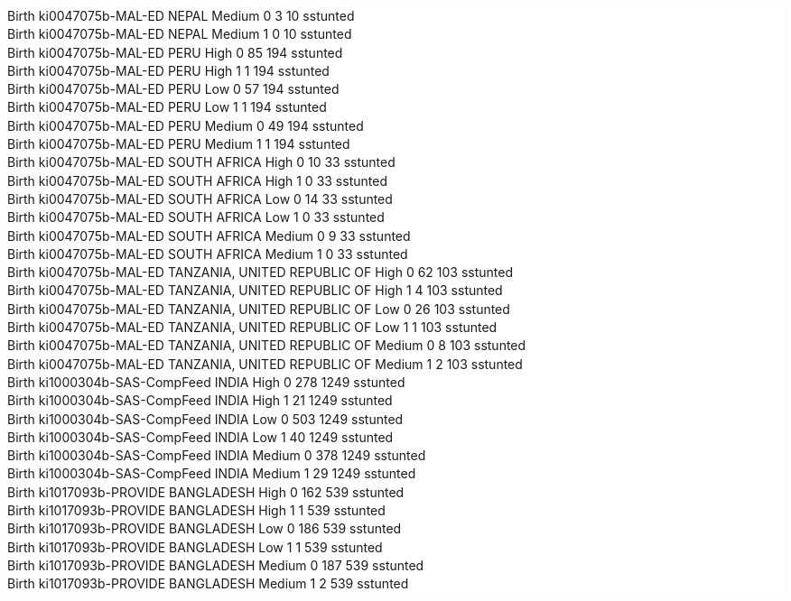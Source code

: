 Birth       ki0047075b-MAL-ED          NEPAL                          Medium             0        3      10  sstunted         
Birth       ki0047075b-MAL-ED          NEPAL                          Medium             1        0      10  sstunted         
Birth       ki0047075b-MAL-ED          PERU                           High               0       85     194  sstunted         
Birth       ki0047075b-MAL-ED          PERU                           High               1        1     194  sstunted         
Birth       ki0047075b-MAL-ED          PERU                           Low                0       57     194  sstunted         
Birth       ki0047075b-MAL-ED          PERU                           Low                1        1     194  sstunted         
Birth       ki0047075b-MAL-ED          PERU                           Medium             0       49     194  sstunted         
Birth       ki0047075b-MAL-ED          PERU                           Medium             1        1     194  sstunted         
Birth       ki0047075b-MAL-ED          SOUTH AFRICA                   High               0       10      33  sstunted         
Birth       ki0047075b-MAL-ED          SOUTH AFRICA                   High               1        0      33  sstunted         
Birth       ki0047075b-MAL-ED          SOUTH AFRICA                   Low                0       14      33  sstunted         
Birth       ki0047075b-MAL-ED          SOUTH AFRICA                   Low                1        0      33  sstunted         
Birth       ki0047075b-MAL-ED          SOUTH AFRICA                   Medium             0        9      33  sstunted         
Birth       ki0047075b-MAL-ED          SOUTH AFRICA                   Medium             1        0      33  sstunted         
Birth       ki0047075b-MAL-ED          TANZANIA, UNITED REPUBLIC OF   High               0       62     103  sstunted         
Birth       ki0047075b-MAL-ED          TANZANIA, UNITED REPUBLIC OF   High               1        4     103  sstunted         
Birth       ki0047075b-MAL-ED          TANZANIA, UNITED REPUBLIC OF   Low                0       26     103  sstunted         
Birth       ki0047075b-MAL-ED          TANZANIA, UNITED REPUBLIC OF   Low                1        1     103  sstunted         
Birth       ki0047075b-MAL-ED          TANZANIA, UNITED REPUBLIC OF   Medium             0        8     103  sstunted         
Birth       ki0047075b-MAL-ED          TANZANIA, UNITED REPUBLIC OF   Medium             1        2     103  sstunted         
Birth       ki1000304b-SAS-CompFeed    INDIA                          High               0      278    1249  sstunted         
Birth       ki1000304b-SAS-CompFeed    INDIA                          High               1       21    1249  sstunted         
Birth       ki1000304b-SAS-CompFeed    INDIA                          Low                0      503    1249  sstunted         
Birth       ki1000304b-SAS-CompFeed    INDIA                          Low                1       40    1249  sstunted         
Birth       ki1000304b-SAS-CompFeed    INDIA                          Medium             0      378    1249  sstunted         
Birth       ki1000304b-SAS-CompFeed    INDIA                          Medium             1       29    1249  sstunted         
Birth       ki1017093b-PROVIDE         BANGLADESH                     High               0      162     539  sstunted         
Birth       ki1017093b-PROVIDE         BANGLADESH                     High               1        1     539  sstunted         
Birth       ki1017093b-PROVIDE         BANGLADESH                     Low                0      186     539  sstunted         
Birth       ki1017093b-PROVIDE         BANGLADESH                     Low                1        1     539  sstunted         
Birth       ki1017093b-PROVIDE         BANGLADESH                     Medium             0      187     539  sstunted         
Birth       ki1017093b-PROVIDE         BANGLADESH                     Medium             1        2     539  sstunted         